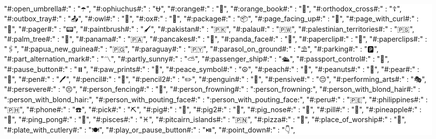 "#:open_umbrella#:" : ":open_umbrella:",
"#:ophiuchus#:" : ":ophiuchus:",
"#:orange#:" : ":orange:",
"#:orange_book#:" : ":orange_book:",
"#:orthodox_cross#:" : ":orthodox_cross:",
"#:outbox_tray#:" : ":outbox_tray:",
"#:owl#:" : ":owl:",
"#:ox#:" : ":ox:",
"#:package#:" : ":package:",
"#:page_facing_up#:" : ":page_facing_up:",
"#:page_with_curl#:" : ":page_with_curl:",
"#:pager#:" : ":pager:",
"#:paintbrush#:" : ":paintbrush:",
"#:pakistan#:" : ":pakistan:",
"#:palau#:" : ":palau:",
"#:palestinian_territories#:" : ":palestinian_territories:",
"#:palm_tree#:" : ":palm_tree:",
"#:panama#:" : ":panama:",
"#:pancakes#:" : ":pancakes:",
"#:panda_face#:" : ":panda_face:",
"#:paperclip#:" : ":paperclip:",
"#:paperclips#:" : ":paperclips:",
"#:papua_new_guinea#:" : ":papua_new_guinea:",
"#:paraguay#:" : ":paraguay:",
"#:parasol_on_ground#:" : ":parasol_on_ground:",
"#:parking#:" : ":parking:",
"#:part_alternation_mark#:" : ":part_alternation_mark:",
"#:partly_sunny#:" : ":partly_sunny:",
"#:passenger_ship#:" : ":passenger_ship:",
"#:passport_control#:" : ":passport_control:",
"#:pause_button#:" : ":pause_button:",
"#:paw_prints#:" : ":paw_prints:",
"#:peace_symbol#:" : ":peace_symbol:",
"#:peach#:" : ":peach:",
"#:peanuts#:" : ":peanuts:",
"#:pear#:" : ":pear:",
"#:pen#:" : ":pen:",
"#:pencil#:" : ":pencil:",
"#:pencil2#:" : ":pencil2:",
"#:penguin#:" : ":penguin:",
"#:pensive#:" : ":pensive:",
"#:performing_arts#:" : ":performing_arts:",
"#:persevere#:" : ":persevere:",
"#:person_fencing#:" : ":person_fencing:",
"#:person_frowning#:" : ":person_frowning:",
"#:person_with_blond_hair#:" : ":person_with_blond_hair:",
"#:person_with_pouting_face#:" : ":person_with_pouting_face:",
"#:peru#:" : ":peru:",
"#:philippines#:" : ":philippines:",
"#:phone#:" : ":phone:",
"#:pick#:" : ":pick:",
"#:pig#:" : ":pig:",
"#:pig2#:" : ":pig2:",
"#:pig_nose#:" : ":pig_nose:",
"#:pill#:" : ":pill:",
"#:pineapple#:" : ":pineapple:",
"#:ping_pong#:" : ":ping_pong:",
"#:pisces#:" : ":pisces:",
"#:pitcairn_islands#:" : ":pitcairn_islands:",
"#:pizza#:" : ":pizza:",
"#:place_of_worship#:" : ":place_of_worship:",
"#:plate_with_cutlery#:" : ":plate_with_cutlery:",
"#:play_or_pause_button#:" : ":play_or_pause_button:",
"#:point_down#:" : ":point_down:",